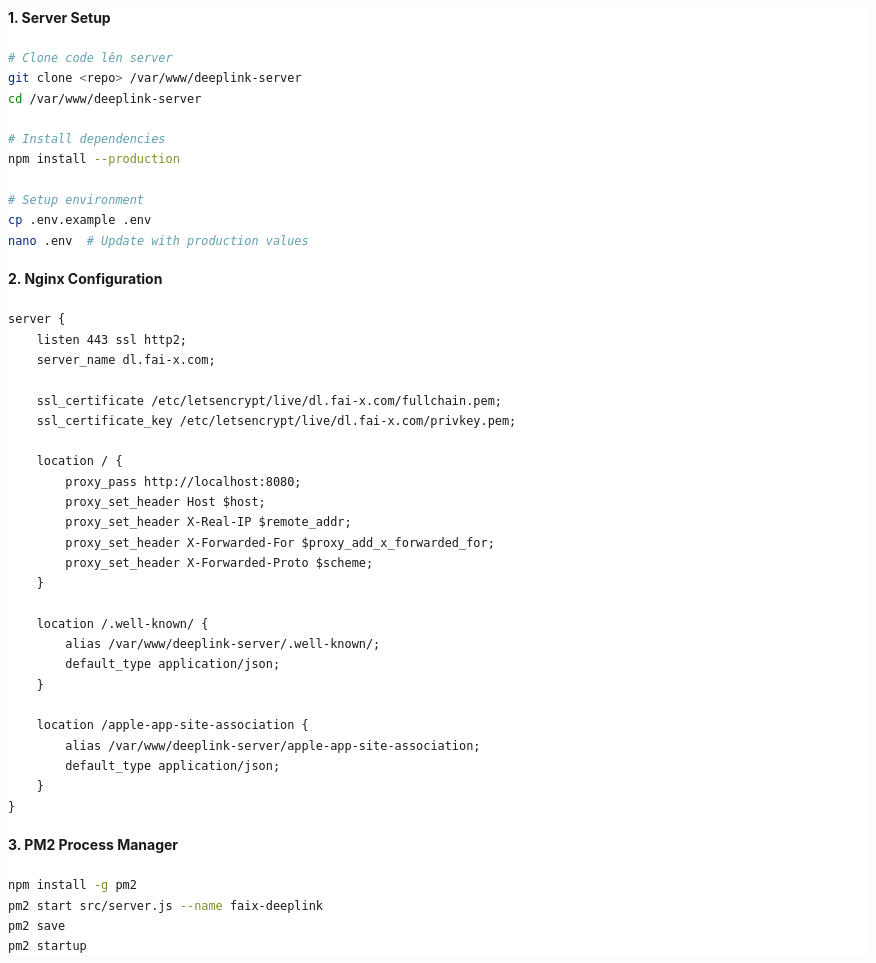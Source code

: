 #### 1. Server Setup

```bash
# Clone code lên server
git clone <repo> /var/www/deeplink-server
cd /var/www/deeplink-server

# Install dependencies
npm install --production

# Setup environment
cp .env.example .env
nano .env  # Update with production values
```

#### 2. Nginx Configuration

```nginx
server {
    listen 443 ssl http2;
    server_name dl.fai-x.com;

    ssl_certificate /etc/letsencrypt/live/dl.fai-x.com/fullchain.pem;
    ssl_certificate_key /etc/letsencrypt/live/dl.fai-x.com/privkey.pem;

    location / {
        proxy_pass http://localhost:8080;
        proxy_set_header Host $host;
        proxy_set_header X-Real-IP $remote_addr;
        proxy_set_header X-Forwarded-For $proxy_add_x_forwarded_for;
        proxy_set_header X-Forwarded-Proto $scheme;
    }

    location /.well-known/ {
        alias /var/www/deeplink-server/.well-known/;
        default_type application/json;
    }

    location /apple-app-site-association {
        alias /var/www/deeplink-server/apple-app-site-association;
        default_type application/json;
    }
}
```

#### 3. PM2 Process Manager

```bash
npm install -g pm2
pm2 start src/server.js --name faix-deeplink
pm2 save
pm2 startup
```
